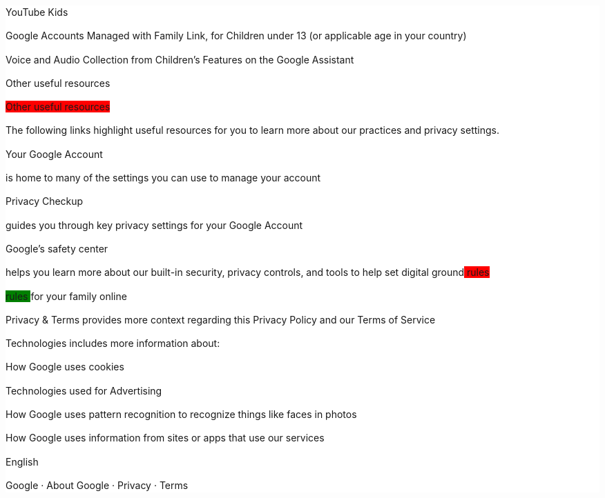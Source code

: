 
YouTub</span>e Kids<span style="background-color: green;">
</span>


Google Accounts Managed with Family Link, for Children under 13 (or applicable age in your country)


Voice and Audio Collection from Children’s Features on the Google Assistant


<span style="background-color: red;">
</span>Other useful resources


<span style="background-color: red;">Other useful resources


</span>The following links highlight useful resources for you to learn more about our practices and privacy settings.


Your Google Account


 is home to many of the settings you can use to manage your account


Privacy Checkup


 guides you through key privacy settings for your Google Account


Google’s safety center


 helps you learn more about our built-in security, privacy controls, and tools to help set digital ground<span style="background-color: red;"> rules</span>


<span style="background-color: green;">rules </span>for your family online


Privacy & Terms provides more context regarding this Privacy Policy and our Terms of Service


Technologies includes more information about:


How Google uses cookies


Technologies used for Advertising


How Google uses pattern recognition to recognize things like faces in photos


How Google uses information from sites or apps that use our services


English


Google · About Google · Privacy · Terms

